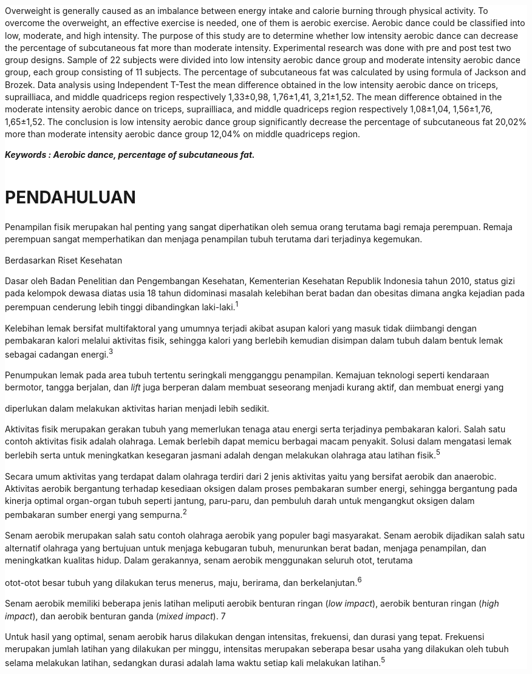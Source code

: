 <p><span class="font1">Overweight is generally caused as an imbalance between energy intake and calorie burning through physical activity. To overcome the overweight, an effective exercise is needed, one of them is aerobic exercise. Aerobic dance could be classified into low, moderate, and high intensity. The purpose of this study are to determine whether low intensity aerobic dance can decrease the percentage of subcutaneous fat more than moderate intensity. Experimental research was done with pre and post test two group designs. Sample of 22 subjects were divided into low intensity aerobic dance group and moderate intensity aerobic dance group, each group consisting of 11 subjects. The percentage of subcutaneous fat was calculated by using formula of Jackson and Brozek. Data analysis using Independent T-Test the mean difference obtained in the low intensity aerobic dance on triceps, suprailliaca, and middle quadriceps region respectively 1,33±0,98, 1,76±1,41, 3,21±1,52. The mean difference obtained in the moderate intensity aerobic dance on triceps, suprailliaca, and middle quadriceps region respectively 1,08±1,04, 1,56±1,76, 1,65±1,52. The conclusion is low intensity aerobic dance group significantly decrease the percentage of subcutaneous fat 20,02% more than moderate intensity aerobic dance group 12,04% on middle quadriceps region.</span></p>
<p><span class="font1" style="font-weight:bold;font-style:italic;">Keywords : Aerobic dance, percentage of subcutaneous fat.</span></p>
<h1><a name="bookmark6"></a><span class="font3" style="font-weight:bold;"><a name="bookmark7"></a>PENDAHULUAN</span></h1>
<p><span class="font3">Penampilan fisik merupakan hal penting yang sangat diperhatikan oleh semua orang terutama bagi remaja perempuan. Remaja perempuan sangat memperhatikan dan menjaga penampilan tubuh terutama dari terjadinya kegemukan.</span></p>
<p><span class="font3">Berdasarkan Riset Kesehatan</span></p>
<p><span class="font3">Dasar oleh Badan Penelitian dan Pengembangan Kesehatan, Kementerian Kesehatan Republik Indonesia tahun 2010, status gizi pada kelompok dewasa diatas usia 18 tahun didominasi masalah kelebihan berat badan dan obesitas dimana angka kejadian pada perempuan cenderung lebih tinggi dibandingkan laki-laki.<sup>1</sup></span></p>
<p><span class="font3">Kelebihan lemak bersifat multifaktoral yang umumnya terjadi akibat asupan kalori yang masuk tidak diimbangi dengan pembakaran kalori melalui aktivitas fisik, sehingga kalori yang berlebih kemudian disimpan dalam tubuh dalam bentuk lemak sebagai cadangan energi.<sup>3</sup></span></p>
<p><span class="font3">Penumpukan lemak pada area tubuh tertentu seringkali mengganggu penampilan. Kemajuan teknologi seperti kendaraan bermotor, tangga berjalan, dan </span><span class="font3" style="font-style:italic;">lift</span><span class="font3"> juga berperan dalam membuat seseorang menjadi kurang aktif, dan membuat energi yang</span></p>
<p><span class="font3">diperlukan dalam melakukan aktivitas harian menjadi lebih sedikit.</span></p>
<p><span class="font3">Aktivitas fisik merupakan gerakan tubuh yang memerlukan tenaga atau energi serta terjadinya pembakaran kalori. Salah satu contoh aktivitas fisik adalah olahraga. Lemak berlebih dapat memicu berbagai macam penyakit. Solusi dalam mengatasi lemak berlebih serta untuk meningkatkan kesegaran jasmani adalah dengan melakukan olahraga atau latihan fisik.<sup>5</sup></span></p>
<p><span class="font3">Secara umum aktivitas yang terdapat dalam olahraga terdiri dari 2 jenis aktivitas yaitu yang bersifat aerobik dan anaerobic. Aktivitas aerobik bergantung terhadap kesediaan oksigen dalam proses pembakaran sumber energi, sehingga bergantung pada kinerja optimal organ-organ tubuh seperti jantung, paru-paru, dan pembuluh darah untuk mengangkut oksigen dalam pembakaran sumber energi yang sempurna.<sup>2</sup></span></p>
<p><span class="font3">Senam aerobik merupakan salah satu contoh olahraga aerobik yang populer bagi masyarakat. Senam aerobik dijadikan salah satu alternatif olahraga yang bertujuan untuk menjaga kebugaran tubuh, menurunkan berat badan, menjaga penampilan, dan meningkatkan kualitas hidup. Dalam gerakannya, senam aerobik menggunakan seluruh otot, terutama</span></p>
<p><span class="font3">otot-otot besar tubuh yang dilakukan terus menerus, maju, berirama, dan berkelanjutan.<sup>6</sup></span></p>
<p><span class="font3">Senam aerobik memiliki beberapa jenis latihan meliputi aerobik benturan ringan (</span><span class="font3" style="font-style:italic;">low impact</span><span class="font3">), aerobik benturan ringan (</span><span class="font3" style="font-style:italic;">high impact</span><span class="font3">), dan aerobik benturan ganda (</span><span class="font3" style="font-style:italic;">mixed impact</span><span class="font3">). </span><span class="font0">7</span></p>
<p><span class="font3">Untuk hasil yang optimal, senam aerobik harus dilakukan dengan intensitas, frekuensi, dan durasi yang tepat. Frekuensi merupakan jumlah latihan yang dilakukan per minggu, intensitas merupakan seberapa besar usaha yang dilakukan oleh tubuh selama melakukan latihan, sedangkan durasi adalah lama waktu setiap kali melakukan latihan.<sup>5</sup></span></p>